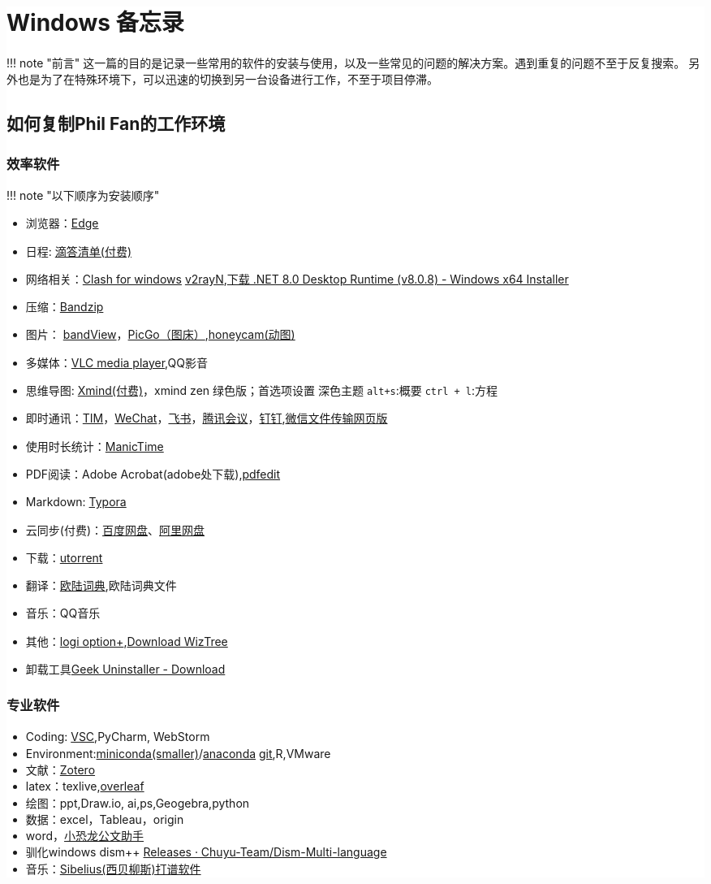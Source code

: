 
# Windows 备忘录
!!! note "前言"
    这一篇的目的是记录一些常用的软件的安装与使用，以及一些常见的问题的解决方案。遇到重复的问题不至于反复搜索。
    另外也是为了在特殊环境下，可以迅速的切换到另一台设备进行工作，不至于项目停滞。

## 如何复制Phil Fan的工作环境

### 效率软件

!!! note "以下顺序为安装顺序"

- 浏览器：[Edge](https://www.microsoft.com/zh-cn/edge/download)
- 日程: [滴答清单(付费)](https://dida365.com/download?language=zh_CN)
- 网络相关：[Clash for windows](https://www.clash.la/archives/748/)
  [v2rayN](https://github.com/2dust/v2rayN/releases),[下载 .NET 8.0 Desktop Runtime (v8.0.8) - Windows x64 Installer](https://dotnet.microsoft.com/zh-cn/download/dotnet/thank-you/runtime-desktop-8.0.8-windows-x64-installer?cid=getdotnetcore)
- 压缩：[Bandzip](https://www.bandisoft.com/bandizip/)
- 图片： [bandView](https://www.bandisoft.com/bandiview/)，[PicGo（图床）](https://github.com/Molunerfinn/PicGo/releases),[honeycam(动图)](https://www.bandisoft.com/honeycam/)
- 多媒体：[VLC media player](https://www.videolan.org/vlc/index.zh_CN.html),QQ影音
- 思维导图: [Xmind(付费)](https://xmind.cn/download/)，xmind zen 绿色版；首选项设置 深色主题 `alt+s`:概要 `ctrl + l`:方程
- 即时通讯：[TIM](https://tim.qq.com/download.html)，[WeChat](https://weixin.qq.com/)，[飞书](https://www.feishu.cn/download/)，[腾讯会议](https://meeting.tencent.com/download/)，[钉钉](https://page.dingtalk.com/wow/z/dingtalk/simple/ddhomedownload#/),[微信文件传输网页版](https://filehelper.weixin.qq.com/)
- 使用时长统计：[ManicTime](https://www.manictime.com/download/windows)
- PDF阅读：Adobe Acrobat(adobe处下载),[pdfedit](http://pdfedit.cz/en/download.html)
- Markdown: [Typora](https://typoraio.cn/)
- 云同步(付费)：[百度网盘](https://pan.baidu.com/download#win)、[阿里网盘](https://www.alipan.com/)
- 下载：[utorrent](https://file.cc98.org/v2-upload/il0glpvw.zip)


- 翻译：[欧陆词典](https://www.eudic.net/v4/en/app/download),欧陆词典文件
- 音乐：QQ音乐
- 其他：[logi option+](https://www.logitech.com/zh-cn/setup/ergosetup/logi-options.html),[Download WizTree](https://www.diskanalyzer.com/download)

- 卸载工具[Geek Uninstaller - Download](https://geekuninstaller.com/download)

### 专业软件

- Coding: [VSC](https://code.visualstudio.com/Download),PyCharm, WebStorm
- Environment:[miniconda(smaller)](https://docs.anaconda.com/miniconda/)/[anaconda](https://www.anaconda.com/download)
[git](https://git-scm.com/download/win),R,VMware
- 文献：[Zotero](https://www.zotero.org/download/)
- latex：texlive,[overleaf](https://www.overleaf.com)
- 绘图：ppt,Draw.io, ai,ps,Geogebra,python
- 数据：excel，Tableau，origin
- word，[小恐龙公文助手](https://xkonglong.com/xkl_wordaddin/)
- 驯化windows dism++ [Releases · Chuyu-Team/Dism-Multi-language](https://github.com/Chuyu-Team/Dism-Multi-language/releases)
- 音乐：[Sibelius(西贝柳斯)打谱软件](https://sibelius.mairuan.com/)
